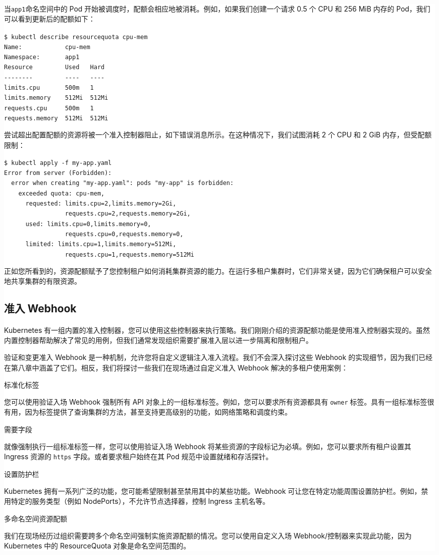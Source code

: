 当`app1`命名空间中的 Pod 开始被调度时，配额会相应地被消耗。例如，如果我们创建一个请求 0.5 个 CPU 和 256 MiB 内存的 Pod，我们可以看到更新后的配额如下：

```
$ kubectl describe resourcequota cpu-mem
Name:            cpu-mem
Namespace:       app1
Resource         Used   Hard
--------         ----   ----
limits.cpu       500m   1
limits.memory    512Mi  512Mi
requests.cpu     500m   1
requests.memory  512Mi  512Mi
```

尝试超出配置配额的资源将被一个准入控制器阻止，如下错误消息所示。在这种情况下，我们试图消耗 2 个 CPU 和 2 GiB 内存，但受配额限制：

```
$ kubectl apply -f my-app.yaml
Error from server (Forbidden):
  error when creating "my-app.yaml": pods "my-app" is forbidden:
    exceeded quota: cpu-mem,
      requested: limits.cpu=2,limits.memory=2Gi,
                 requests.cpu=2,requests.memory=2Gi,
      used: limits.cpu=0,limits.memory=0,
                 requests.cpu=0,requests.memory=0,
      limited: limits.cpu=1,limits.memory=512Mi,
                 requests.cpu=1,requests.memory=512Mi
```

正如您所看到的，资源配额赋予了您控制租户如何消耗集群资源的能力。在运行多租户集群时，它们非常关键，因为它们确保租户可以安全地共享集群的有限资源。

## 准入 Webhook

Kubernetes 有一组内置的准入控制器，您可以使用这些控制器来执行策略。我们刚刚介绍的资源配额功能是使用准入控制器实现的。虽然内置控制器帮助解决了常见的用例，但我们通常发现组织需要扩展准入层以进一步隔离和限制租户。

验证和变更准入 Webhook 是一种机制，允许您将自定义逻辑注入准入流程。我们不会深入探讨这些 Webhook 的实现细节，因为我们已经在第八章中涵盖了它们。相反，我们将探讨一些我们在现场通过自定义准入 Webhook 解决的多租户使用案例：

标准化标签

您可以使用验证入场 Webhook 强制所有 API 对象上的一组标准标签。例如，您可以要求所有资源都具有 `owner` 标签。具有一组标准标签很有用，因为标签提供了查询集群的方法，甚至支持更高级别的功能，如网络策略和调度约束。

需要字段

就像强制执行一组标准标签一样，您可以使用验证入场 Webhook 将某些资源的字段标记为必填。例如，您可以要求所有租户设置其 Ingress 资源的 `https` 字段。或者要求租户始终在其 Pod 规范中设置就绪和存活探针。

设置防护栏

Kubernetes 拥有一系列广泛的功能，您可能希望限制甚至禁用其中的某些功能。Webhook 可让您在特定功能周围设置防护栏。例如，禁用特定的服务类型（例如 NodePorts），不允许节点选择器，控制 Ingress 主机名等。

多命名空间资源配额

我们在现场经历过组织需要跨多个命名空间强制实施资源配额的情况。您可以使用自定义入场 Webhook/控制器来实现此功能，因为 Kubernetes 中的 ResourceQuota 对象是命名空间范围的。
